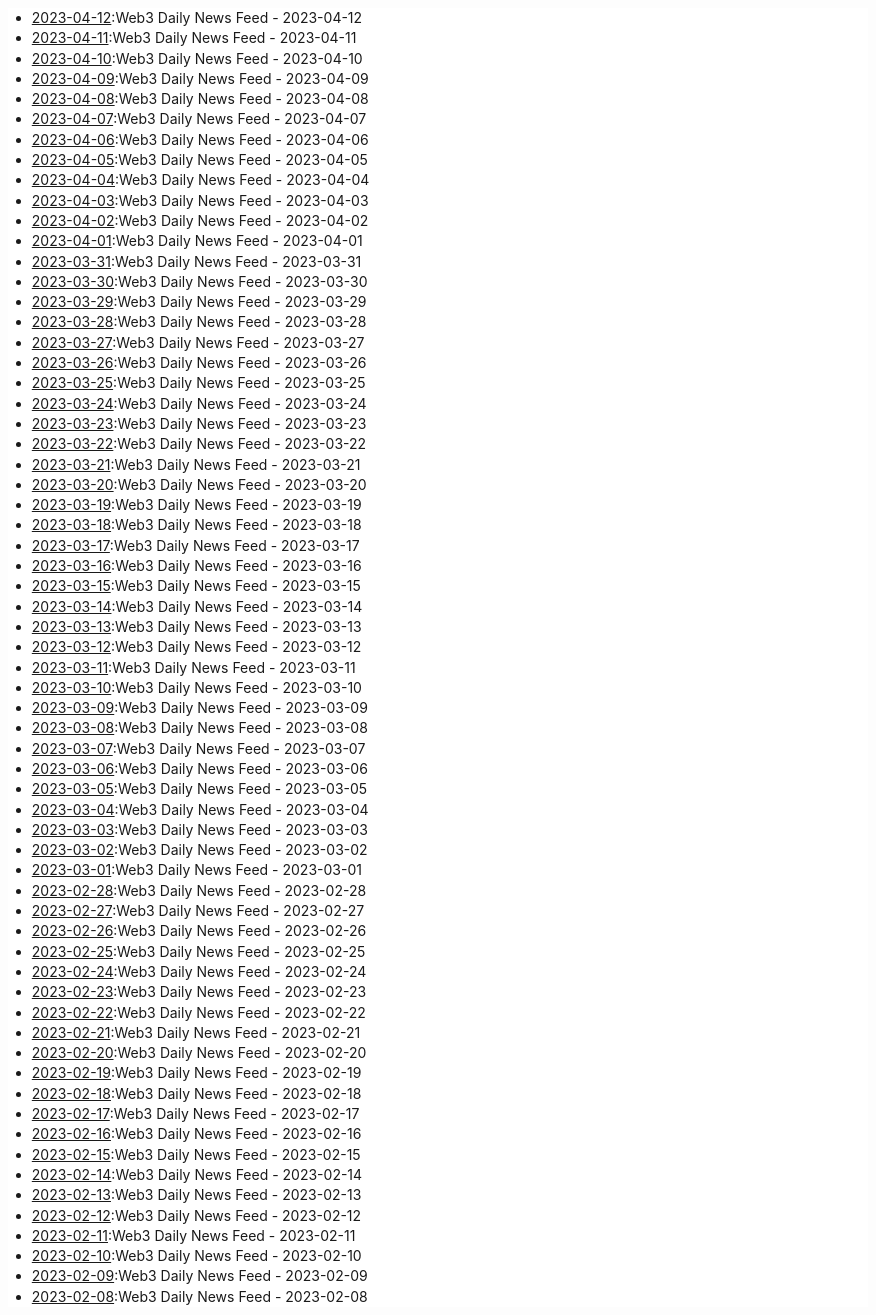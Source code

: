 * [2023-04-12](./archive/2023/2023-04-12.md):Web3 Daily News Feed - 2023-04-12
* [2023-04-11](./archive/2023/2023-04-11.md):Web3 Daily News Feed - 2023-04-11
* [2023-04-10](./archive/2023/2023-04-10.md):Web3 Daily News Feed - 2023-04-10
* [2023-04-09](./archive/2023/2023-04-09.md):Web3 Daily News Feed - 2023-04-09
* [2023-04-08](./archive/2023/2023-04-08.md):Web3 Daily News Feed - 2023-04-08
* [2023-04-07](./archive/2023/2023-04-07.md):Web3 Daily News Feed - 2023-04-07
* [2023-04-06](./archive/2023/2023-04-06.md):Web3 Daily News Feed - 2023-04-06
* [2023-04-05](./archive/2023/2023-04-05.md):Web3 Daily News Feed - 2023-04-05
* [2023-04-04](./archive/2023/2023-04-04.md):Web3 Daily News Feed - 2023-04-04
* [2023-04-03](./archive/2023/2023-04-03.md):Web3 Daily News Feed - 2023-04-03
* [2023-04-02](./archive/2023/2023-04-02.md):Web3 Daily News Feed - 2023-04-02
* [2023-04-01](./archive/2023/2023-04-01.md):Web3 Daily News Feed - 2023-04-01
* [2023-03-31](./archive/2023/2023-03-31.md):Web3 Daily News Feed - 2023-03-31
* [2023-03-30](./archive/2023/2023-03-30.md):Web3 Daily News Feed - 2023-03-30
* [2023-03-29](./archive/2023/2023-03-29.md):Web3 Daily News Feed - 2023-03-29
* [2023-03-28](./archive/2023/2023-03-28.md):Web3 Daily News Feed - 2023-03-28
* [2023-03-27](./archive/2023/2023-03-27.md):Web3 Daily News Feed - 2023-03-27
* [2023-03-26](./archive/2023/2023-03-26.md):Web3 Daily News Feed - 2023-03-26
* [2023-03-25](./archive/2023/2023-03-25.md):Web3 Daily News Feed - 2023-03-25
* [2023-03-24](./archive/2023/2023-03-24.md):Web3 Daily News Feed - 2023-03-24
* [2023-03-23](./archive/2023/2023-03-23.md):Web3 Daily News Feed - 2023-03-23
* [2023-03-22](./archive/2023/2023-03-22.md):Web3 Daily News Feed - 2023-03-22
* [2023-03-21](./archive/2023/2023-03-21.md):Web3 Daily News Feed - 2023-03-21
* [2023-03-20](./archive/2023/2023-03-20.md):Web3 Daily News Feed - 2023-03-20
* [2023-03-19](./archive/2023/2023-03-19.md):Web3 Daily News Feed - 2023-03-19
* [2023-03-18](./archive/2023/2023-03-18.md):Web3 Daily News Feed - 2023-03-18
* [2023-03-17](./archive/2023/2023-03-17.md):Web3 Daily News Feed - 2023-03-17
* [2023-03-16](./archive/2023/2023-03-16.md):Web3 Daily News Feed - 2023-03-16
* [2023-03-15](./archive/2023/2023-03-15.md):Web3 Daily News Feed - 2023-03-15
* [2023-03-14](./archive/2023/2023-03-14.md):Web3 Daily News Feed - 2023-03-14
* [2023-03-13](./archive/2023/2023-03-13.md):Web3 Daily News Feed - 2023-03-13
* [2023-03-12](./archive/2023/2023-03-12.md):Web3 Daily News Feed - 2023-03-12
* [2023-03-11](./archive/2023/2023-03-11.md):Web3 Daily News Feed - 2023-03-11
* [2023-03-10](./archive/2023/2023-03-10.md):Web3 Daily News Feed - 2023-03-10
* [2023-03-09](./archive/2023/2023-03-09.md):Web3 Daily News Feed - 2023-03-09
* [2023-03-08](./archive/2023/2023-03-08.md):Web3 Daily News Feed - 2023-03-08
* [2023-03-07](./archive/2023/2023-03-07.md):Web3 Daily News Feed - 2023-03-07
* [2023-03-06](./archive/2023/2023-03-06.md):Web3 Daily News Feed - 2023-03-06
* [2023-03-05](./archive/2023/2023-03-05.md):Web3 Daily News Feed - 2023-03-05
* [2023-03-04](./archive/2023/2023-03-04.md):Web3 Daily News Feed - 2023-03-04
* [2023-03-03](./archive/2023/2023-03-03.md):Web3 Daily News Feed - 2023-03-03
* [2023-03-02](./archive/2023/2023-03-02.md):Web3 Daily News Feed - 2023-03-02
* [2023-03-01](./archive/2023/2023-03-01.md):Web3 Daily News Feed - 2023-03-01
* [2023-02-28](./archive/2023/2023-02-28.md):Web3 Daily News Feed - 2023-02-28
* [2023-02-27](./archive/2023/2023-02-27.md):Web3 Daily News Feed - 2023-02-27
* [2023-02-26](./archive/2023/2023-02-26.md):Web3 Daily News Feed - 2023-02-26
* [2023-02-25](./archive/2023/2023-02-25.md):Web3 Daily News Feed - 2023-02-25
* [2023-02-24](./archive/2023/2023-02-24.md):Web3 Daily News Feed - 2023-02-24
* [2023-02-23](./archive/2023/2023-02-23.md):Web3 Daily News Feed - 2023-02-23
* [2023-02-22](./archive/2023/2023-02-22.md):Web3 Daily News Feed - 2023-02-22
* [2023-02-21](./archive/2023/2023-02-21.md):Web3 Daily News Feed - 2023-02-21
* [2023-02-20](./archive/2023/2023-02-20.md):Web3 Daily News Feed - 2023-02-20
* [2023-02-19](./archive/2023/2023-02-19.md):Web3 Daily News Feed - 2023-02-19
* [2023-02-18](./archive/2023/2023-02-18.md):Web3 Daily News Feed - 2023-02-18
* [2023-02-17](./archive/2023/2023-02-17.md):Web3 Daily News Feed - 2023-02-17
* [2023-02-16](./archive/2023/2023-02-16.md):Web3 Daily News Feed - 2023-02-16
* [2023-02-15](./archive/2023/2023-02-15.md):Web3 Daily News Feed - 2023-02-15
* [2023-02-14](./archive/2023/2023-02-14.md):Web3 Daily News Feed - 2023-02-14
* [2023-02-13](./archive/2023/2023-02-13.md):Web3 Daily News Feed - 2023-02-13
* [2023-02-12](./archive/2023/2023-02-12.md):Web3 Daily News Feed - 2023-02-12
* [2023-02-11](./archive/2023/2023-02-11.md):Web3 Daily News Feed - 2023-02-11
* [2023-02-10](./archive/2023/2023-02-10.md):Web3 Daily News Feed - 2023-02-10
* [2023-02-09](./archive/2023/2023-02-09.md):Web3 Daily News Feed - 2023-02-09
* [2023-02-08](./archive/2023/2023-02-08.md):Web3 Daily News Feed - 2023-02-08